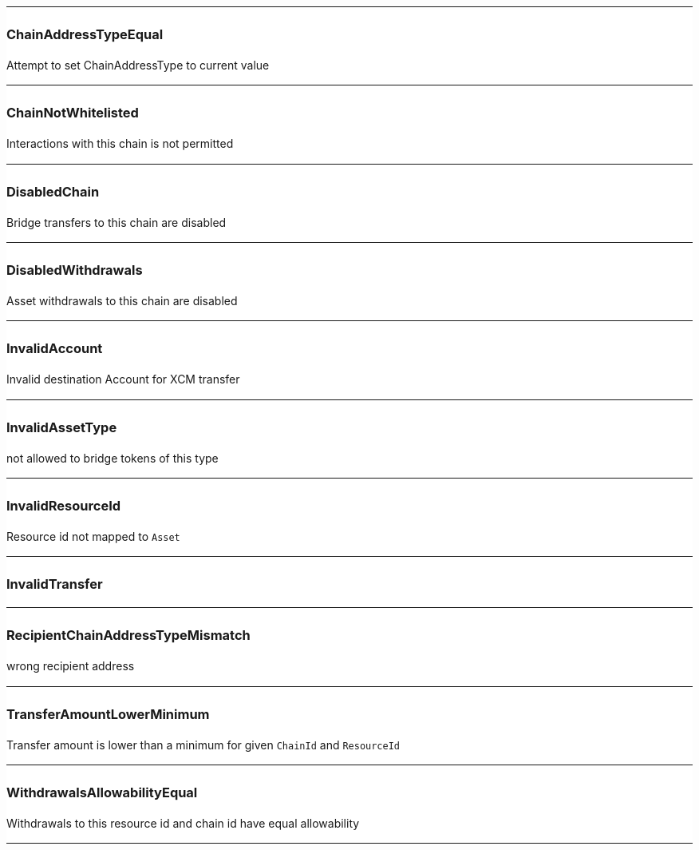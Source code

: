 ---------
### ChainAddressTypeEqual
Attempt to set ChainAddressType to current value

---------
### ChainNotWhitelisted
Interactions with this chain is not permitted

---------
### DisabledChain
Bridge transfers to this chain are disabled

---------
### DisabledWithdrawals
Asset withdrawals to this chain are disabled

---------
### InvalidAccount
Invalid destination Account for XCM transfer

---------
### InvalidAssetType
not allowed to bridge tokens of this type

---------
### InvalidResourceId
Resource id not mapped to `Asset`

---------
### InvalidTransfer

---------
### RecipientChainAddressTypeMismatch
wrong recipient address

---------
### TransferAmountLowerMinimum
Transfer amount is lower than a minimum for given `ChainId` and `ResourceId`

---------
### WithdrawalsAllowabilityEqual
Withdrawals to this resource id and chain id have equal allowability

---------